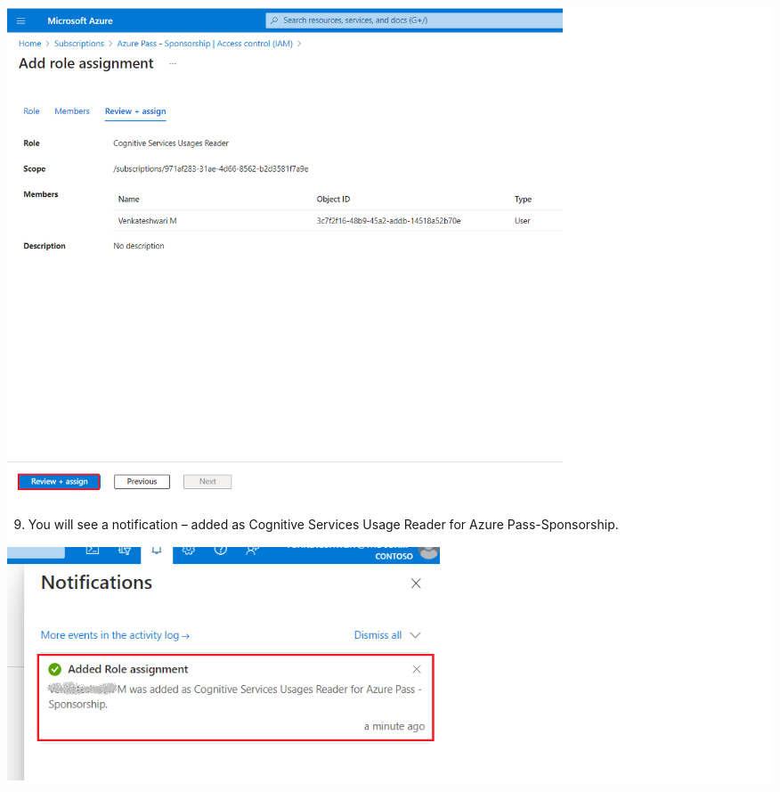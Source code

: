 <img src="./media/image24.png" style="width:6.5in;height:5.75in"
alt="A screenshot of a computer Description automatically generated" />

9.  You will see a notification – added as Cognitive Services Usage
    Reader for Azure Pass-Sponsorship.

<img src="./media/image25.png" style="width:5.06667in;height:2.73333in"
alt="A screenshot of a computer Description automatically generated" />
